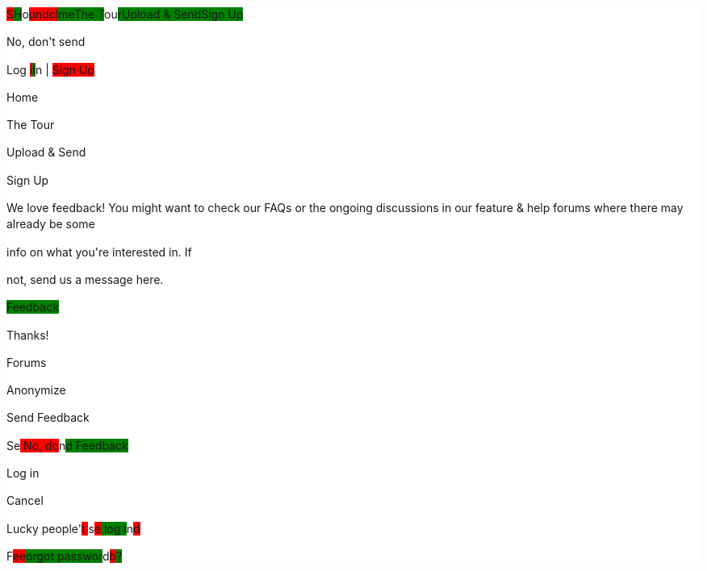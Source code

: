
<span style="background-color: red;">S</span><span style="background-color: green;">H</span>o<span style="background-color: red;">undcl</span><span style="background-color: green;">meThe T</span>ou<span style="background-color: green;">rUpload & SendSign Up


No, don't sen</span>d


Log <span style="background-color: red;">i</span><span style="background-color: green;">I</span>n | <span style="background-color: red;">Sign Up


Home


The Tour


Upload & Send


</span>Sign Up


We love feedback! You might want to check our FAQs or the ongoing discussions in our feature & help forums where there may already be some<span style="background-color: green;"> </span><span style="background-color: red;">


</span>info on what you're interested in. If<span style="background-color: red;"> </span><span style="background-color: green;">


</span>not, send us a message here.


<span style="background-color: red;"> </span><span style="background-color: green;">Feedback


Thanks!


Forums


</span>Anonymize


Send Feedback<span style="background-color: green;">


Se</span><span style="background-color: red;"> No, do</span>n<span style="background-color: green;">d Feedback


Log in


Cancel


Lucky people</span>'<span style="background-color: red;">t </span>s<span style="background-color: red;">e</span><span style="background-color: green;"> log i</span>n<span style="background-color: red;">d</span>


F<span style="background-color: red;">ee</span><span style="background-color: green;">orgot passwor</span>d<span style="background-color: red;">b</span><span style="background-color: green;">?
